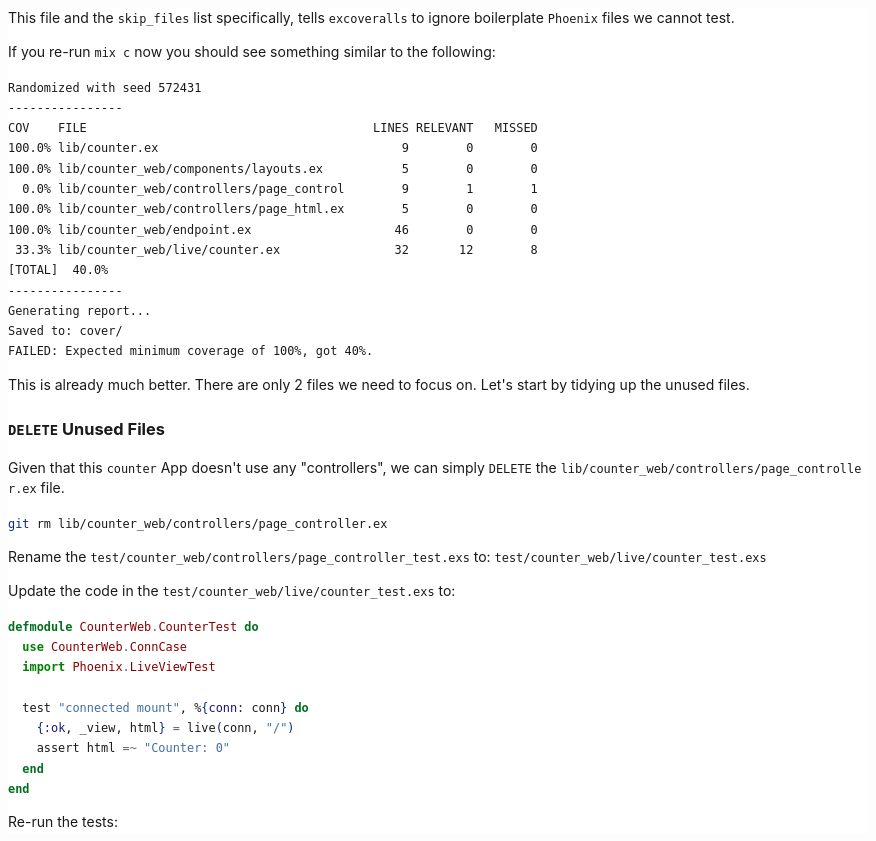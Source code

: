 This file and the `skip_files` list specifically, 
tells `excoveralls` to ignore boilerplate `Phoenix` files
we cannot test. 

If you re-run `mix c` now you should see something similar to the following:

```sh
Randomized with seed 572431
----------------
COV    FILE                                        LINES RELEVANT   MISSED
100.0% lib/counter.ex                                  9        0        0
100.0% lib/counter_web/components/layouts.ex           5        0        0
  0.0% lib/counter_web/controllers/page_control        9        1        1
100.0% lib/counter_web/controllers/page_html.ex        5        0        0
100.0% lib/counter_web/endpoint.ex                    46        0        0
 33.3% lib/counter_web/live/counter.ex                32       12        8
[TOTAL]  40.0%
----------------
Generating report...
Saved to: cover/
FAILED: Expected minimum coverage of 100%, got 40%.
```

This is already much better. 
There are only 2 files we need to focus on.
Let's start by tidying up the unused files.

### `DELETE` Unused Files

Given that this `counter` App doesn't use any "controllers",
we can simply `DELETE` the 
`lib/counter_web/controllers/page_controller.ex` file.

```sh
git rm lib/counter_web/controllers/page_controller.ex
```


Rename the `test/counter_web/controllers/page_controller_test.exs`
to: `test/counter_web/live/counter_test.exs`

Update the code in the `test/counter_web/live/counter_test.exs` to:

```elixir
defmodule CounterWeb.CounterTest do
  use CounterWeb.ConnCase
  import Phoenix.LiveViewTest

  test "connected mount", %{conn: conn} do
    {:ok, _view, html} = live(conn, "/")
    assert html =~ "Counter: 0"
  end
end
```

Re-run the tests:
